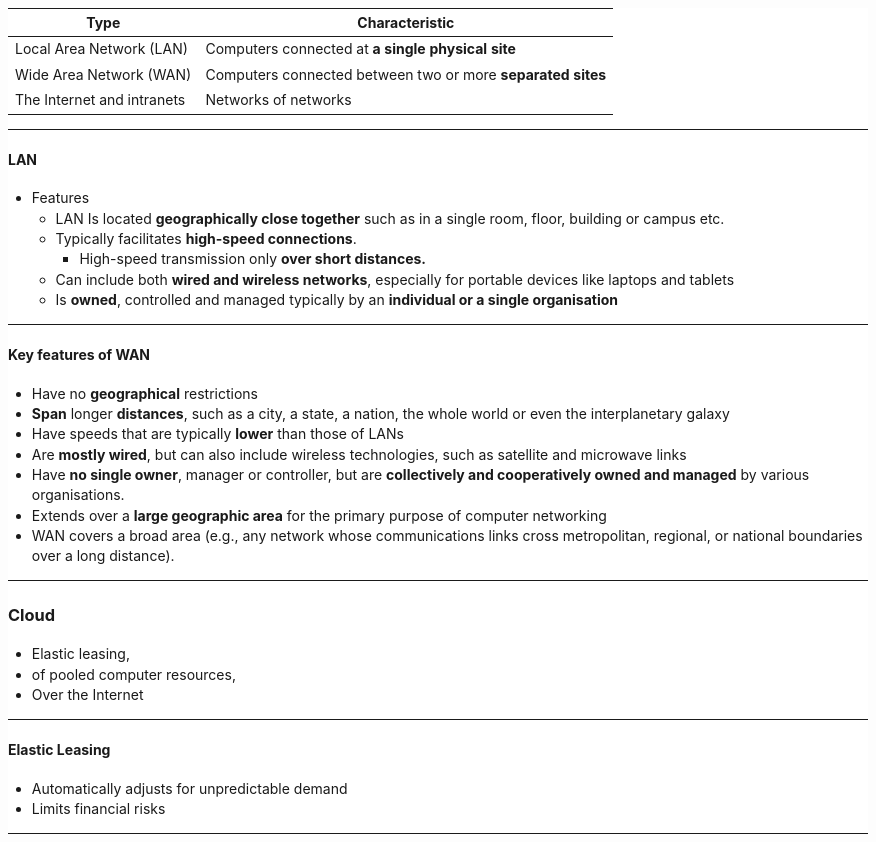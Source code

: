 | Type                       | Characteristic                                              |
| -------------------------- | ----------------------------------------------------------- |
| Local Area Network (LAN)   | Computers connected at **a single physical site**           |
| Wide Area Network (WAN)    | Computers connected between two or more **separated sites** |
| The Internet and intranets | Networks of networks                                        |

---

#### LAN

- Features
  - LAN Is located **geographically close together** such as in a single room, floor, building or campus etc.
  - Typically facilitates **high-speed connections**.
    - High-speed transmission only **over short distances.**
  - Can include both **wired and wireless networks**, especially for portable devices like laptops and tablets
  - Is **owned**, controlled and managed typically by an **individual or a single organisation**

---

#### Key features of WAN

- Have no **geographical** restrictions
- **Span** longer **distances**, such as a city, a state, a nation, the whole world or even the interplanetary galaxy
- Have speeds that are typically **lower** than those of LANs
- Are **mostly wired**, but can also include wireless technologies, such as satellite and microwave links
- Have **no single owner**, manager or controller, but are **collectively and cooperatively owned and managed** by various organisations.
- Extends over a **large geographic area** for the primary purpose of computer networking
- WAN covers a broad area (e.g., any network whose communications links cross metropolitan, regional, or national boundaries over a long distance).

---

### Cloud

- Elastic leasing,
- of pooled computer resources,
- Over the Internet

---

#### Elastic Leasing

- Automatically adjusts for unpredictable demand
- Limits financial risks

---
